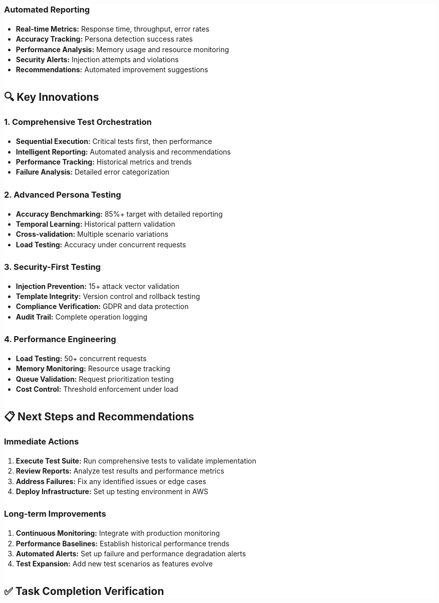 ### Automated Reporting
- **Real-time Metrics:** Response time, throughput, error rates
- **Accuracy Tracking:** Persona detection success rates
- **Performance Analysis:** Memory usage and resource monitoring
- **Security Alerts:** Injection attempts and violations
- **Recommendations:** Automated improvement suggestions

## 🔍 Key Innovations

### 1. Comprehensive Test Orchestration
- **Sequential Execution:** Critical tests first, then performance
- **Intelligent Reporting:** Automated analysis and recommendations
- **Performance Tracking:** Historical metrics and trends
- **Failure Analysis:** Detailed error categorization

### 2. Advanced Persona Testing
- **Accuracy Benchmarking:** 85%+ target with detailed reporting
- **Temporal Learning:** Historical pattern validation
- **Cross-validation:** Multiple scenario variations
- **Load Testing:** Accuracy under concurrent requests

### 3. Security-First Testing
- **Injection Prevention:** 15+ attack vector validation
- **Template Integrity:** Version control and rollback testing
- **Compliance Verification:** GDPR and data protection
- **Audit Trail:** Complete operation logging

### 4. Performance Engineering
- **Load Testing:** 50+ concurrent requests
- **Memory Monitoring:** Resource usage tracking
- **Queue Validation:** Request prioritization testing
- **Cost Control:** Threshold enforcement under load

## 📋 Next Steps and Recommendations

### Immediate Actions
1. **Execute Test Suite:** Run comprehensive tests to validate implementation
2. **Review Reports:** Analyze test results and performance metrics
3. **Address Failures:** Fix any identified issues or edge cases
4. **Deploy Infrastructure:** Set up testing environment in AWS

### Long-term Improvements
1. **Continuous Monitoring:** Integrate with production monitoring
2. **Performance Baselines:** Establish historical performance trends
3. **Automated Alerts:** Set up failure and performance degradation alerts
4. **Test Expansion:** Add new test scenarios as features evolve

## ✅ Task Completion Verification
